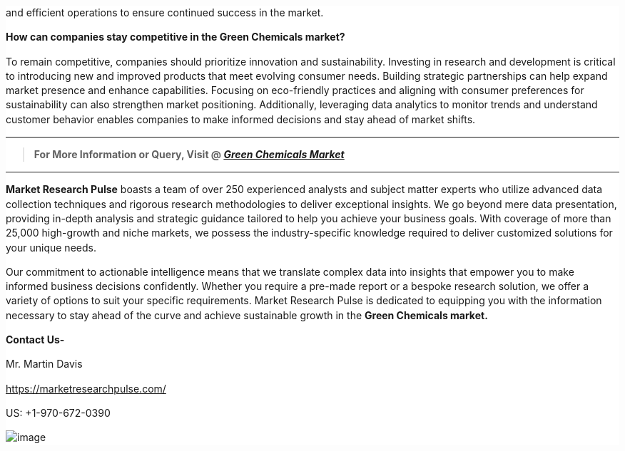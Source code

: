 and efficient operations to ensure continued success in the market.</p><p><strong>How can companies stay competitive in the Green Chemicals market?</strong></p><p>To remain competitive, companies should prioritize innovation and sustainability. Investing in research and development is critical to introducing new and improved products that meet evolving consumer needs. Building strategic partnerships can help expand market presence and enhance capabilities. Focusing on eco-friendly practices and aligning with consumer preferences for sustainability can also strengthen market positioning. Additionally, leveraging data analytics to monitor trends and understand customer behavior enables companies to make informed decisions and stay ahead of market shifts.</p><hr /><blockquote><p><strong>For More Information or Query, Visit @&nbsp;<em><a href="https://marketresearchpulse.com/report/37693/green-chemicals-market?utm_source=Linkedin&utm_medium=022">Green Chemicals Market</a></em></strong></p></blockquote><hr /><p><strong>Market Research Pulse</strong> boasts a team of over 250 experienced analysts and subject matter experts who utilize advanced data collection techniques and rigorous research methodologies to deliver exceptional insights. We go beyond mere data presentation, providing in-depth analysis and strategic guidance tailored to help you achieve your business goals. With coverage of more than 25,000 high-growth and niche markets, we possess the industry-specific knowledge required to deliver customized solutions for your unique needs.</p><p>Our commitment to actionable intelligence means that we translate complex data into insights that empower you to make informed business decisions confidently. Whether you require a pre-made report or a bespoke research solution, we offer a variety of options to suit your specific requirements. Market Research Pulse is dedicated to equipping you with the information necessary to stay ahead of the curve and achieve sustainable growth in the <strong>Green Chemicals market.</strong></p><p><strong>Contact Us-</strong></p><p>Mr. Martin Davis</p><p>https://marketresearchpulse.com/</p><p>US: +1-970-672-0390</p>
![image](https://github.com/user-attachments/assets/17888f35-22d5-4498-91fb-71221d600123)
